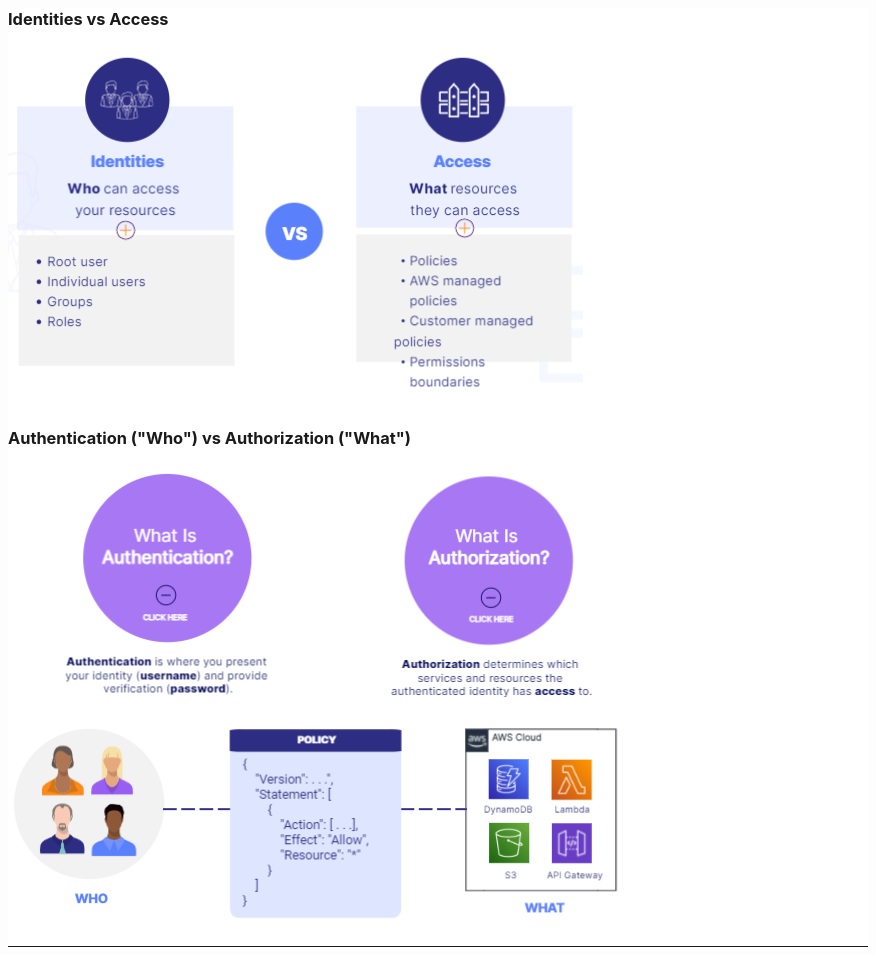 
### Identities vs Access

![alt](./img/iden.PNG)

### Authentication ("Who") vs Authorization ("What")

![iam](./img/auth.PNG)

---
